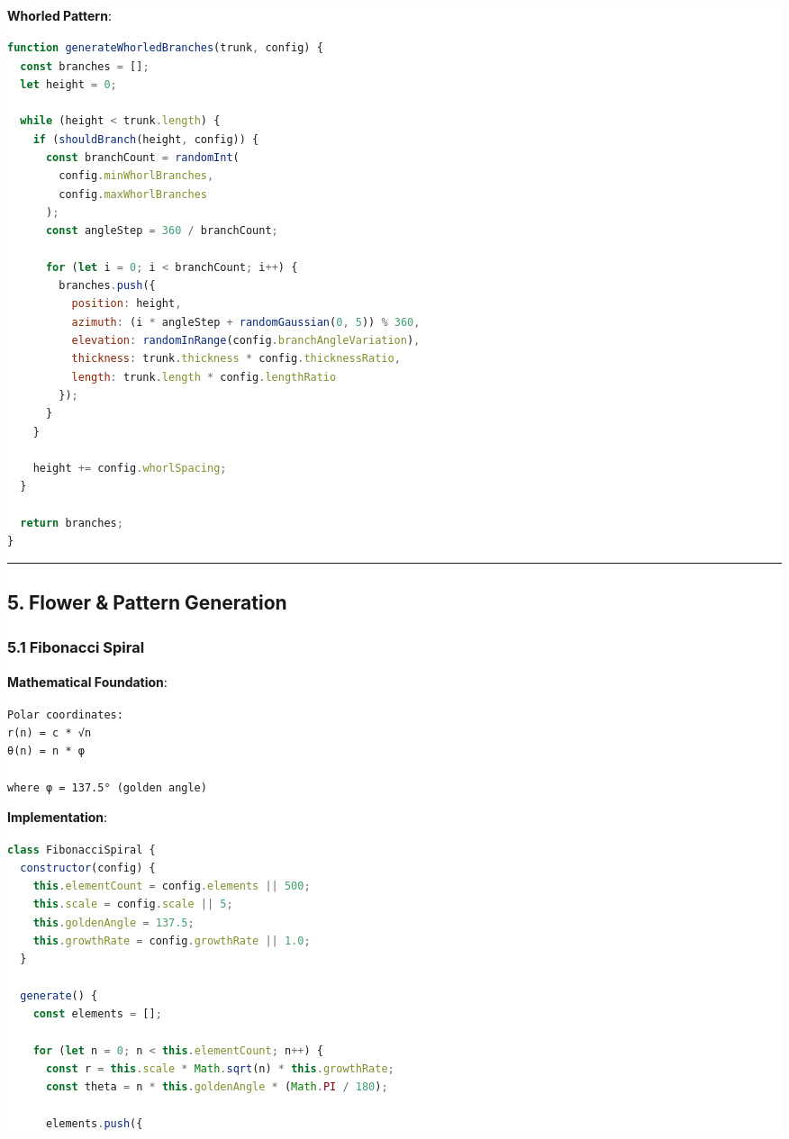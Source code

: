 **Whorled Pattern**:
```javascript
function generateWhorledBranches(trunk, config) {
  const branches = [];
  let height = 0;
  
  while (height < trunk.length) {
    if (shouldBranch(height, config)) {
      const branchCount = randomInt(
        config.minWhorlBranches,
        config.maxWhorlBranches
      );
      const angleStep = 360 / branchCount;
      
      for (let i = 0; i < branchCount; i++) {
        branches.push({
          position: height,
          azimuth: (i * angleStep + randomGaussian(0, 5)) % 360,
          elevation: randomInRange(config.branchAngleVariation),
          thickness: trunk.thickness * config.thicknessRatio,
          length: trunk.length * config.lengthRatio
        });
      }
    }
    
    height += config.whorlSpacing;
  }
  
  return branches;
}
```

---

## 5. Flower & Pattern Generation

### 5.1 Fibonacci Spiral

**Mathematical Foundation**:
```
Polar coordinates:
r(n) = c * √n
θ(n) = n * φ

where φ = 137.5° (golden angle)
```

**Implementation**:
```javascript
class FibonacciSpiral {
  constructor(config) {
    this.elementCount = config.elements || 500;
    this.scale = config.scale || 5;
    this.goldenAngle = 137.5;
    this.growthRate = config.growthRate || 1.0;
  }
  
  generate() {
    const elements = [];
    
    for (let n = 0; n < this.elementCount; n++) {
      const r = this.scale * Math.sqrt(n) * this.growthRate;
      const theta = n * this.goldenAngle * (Math.PI / 180);
      
      elements.push({
```